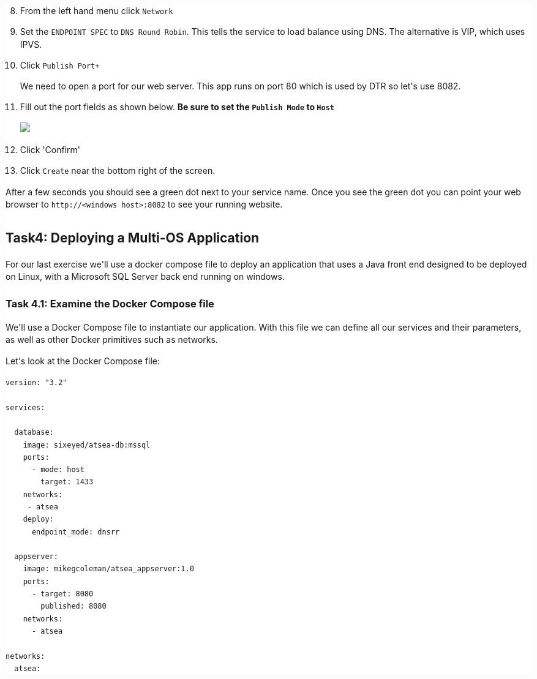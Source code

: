 8. From the left hand menu click `Network`

8. Set the `ENDPOINT SPEC` to `DNS Round Robin`. This tells the service to load balance using DNS. The alternative is VIP, which uses IPVS.

9. Click `Publish Port+`

	We need to open a port for our web server. This app runs on port 80 which is used by DTR so let's use 8082.

10. Fill out the port fields as shown below. **Be sure to set the `Publish Mode` to  `Host`**

	![](./images/windows_ports.png)

11. Click 'Confirm'

12. Click `Create` near the bottom right of the screen.

After a few seconds you should see a green dot next to your service name. Once you see the green dot you can point your web browser to `http://<windows host>:8082` to see your running website.

## <a name="task4"></a> Task4: Deploying a Multi-OS Application

For our last exercise we'll use a docker compose file to deploy an application that uses a Java front end designed to be deployed on Linux, with a Microsoft SQL Server back end running on windows.

### <a name="task4.1"></a> Task 4.1: Examine the Docker Compose file

We'll use a Docker Compose file to instantiate our application. With this file we can define all our services and their parameters, as well as other Docker primitives such as networks.

Let's look at the Docker Compose file:

```
version: "3.2"

services:

  database:
    image: sixeyed/atsea-db:mssql
    ports:
      - mode: host
        target: 1433
    networks:
     - atsea
    deploy:
      endpoint_mode: dnsrr

  appserver:
    image: mikegcoleman/atsea_appserver:1.0
    ports:
      - target: 8080
        published: 8080
    networks:
      - atsea

networks:
  atsea:
```
